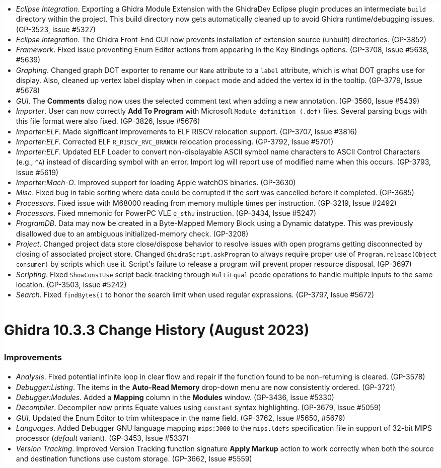 * _Eclipse Integration_. Exporting a Ghidra Module Extension with the GhidraDev Eclipse plugin produces an intermediate `build` directory within the project. This build directory now gets automatically cleaned up to avoid Ghidra runtime/debugging issues. (GP-3523, Issue #5327)
* _Eclipse Integration_. The Ghidra Front-End GUI now prevents installation of extension source (unbuilt) directories. (GP-3852)
* _Framework_. Fixed issue preventing Enum Editor actions from appearing in the Key Bindings options. (GP-3708, Issue #5638, #5639)
* _Graphing_. Changed graph DOT exporter to rename our `Name` attribute to a `label` attribute, which is what DOT graphs use for display. Also, cleaned up vertex label display when in `compact` mode and added the vertex id in the tooltip. (GP-3779, Issue #5678)
* _GUI_. The __Comments__ dialog now uses the selected comment text when adding a new annotation. (GP-3560, Issue #5439)
* _Importer_. User can now correctly __Add To Program__ with Microsoft `Module-definition (.def)` files. Several parsing bugs with this file format were also fixed. (GP-3826, Issue #5676)
* _Importer:ELF_. Made significant improvements to ELF RISCV relocation support. (GP-3707, Issue #3816)
* _Importer:ELF_. Corrected ELF `R_RISCV_RVC_BRANCH` relocation processing. (GP-3792, Issue #5701)
* _Importer:ELF_. Updated ELF Loader to convert non-displayable ASCII symbol name characters to ASCII Control Characters (e.g., `^A`) instead of discarding symbol with an error. Import log will report use of modified name when this occurs. (GP-3793, Issue #5619)
* _Importer:Mach-O_. Improved support for loading Apple watchOS binaries. (GP-3630)
* _Misc_. Fixed bug in table sorting where data could be corrupted if the sort was cancelled before it completed. (GP-3685)
* _Processors_. Fixed issue with M68000 reading from memory multiple times per instruction. (GP-3219, Issue #2492)
* _Processors_. Fixed mnemonic for PowerPC VLE `e_sthu` instruction. (GP-3434, Issue #5247)
* _ProgramDB_. Data may now be created in a Byte-Mapped Memory Block using a Dynamic datatype. This was previously disallowed due to an ambiguous initialized-memory check. (GP-3208)
* _Project_. Changed project data store close/dispose behavior to resolve issues with open programs getting disconnected by closing of associated project store. Changed `GhidraScript.askProgram` to always require proper use of `Program.release(Object consumer)` by scripts which use it. Script's failure to release a program will prevent proper resource disposal. (GP-3697)
* _Scripting_. Fixed `ShowConstUse` script back-tracking through `MultiEqual` pcode operations to handle multiple inputs to the same location. (GP-3503, Issue #5242)
* _Search_. Fixed `findBytes()` to honor the search limit when used regular expressions. (GP-3797, Issue #5672)

# Ghidra 10.3.3 Change History (August 2023)

### Improvements
* _Analysis_. Fixed potential infinite loop in clear flow and repair if the function found to be non-returning is cleared. (GP-3578)
* _Debugger:Listing_. The items in the __Auto-Read Memory__ drop-down menu are now consistently ordered. (GP-3721)
* _Debugger:Modules_. Added a __Mapping__ column in the __Modules__ window. (GP-3436, Issue #5330)
* _Decompiler_. Decompiler now prints Equate values using `constant` syntax highlighting. (GP-3679, Issue #5059)
* _GUI_. Updated the Enum Editor to trim whitespace in the name field. (GP-3762, Issue #5650, #5679)
* _Languages_. Added Debugger GNU language mapping `mips:3000` to the `mips.ldefs` specification file in support of 32-bit MIPS processor (_default_ variant). (GP-3453, Issue #5337)
* _Version Tracking_. Improved Version Tracking function signature __Apply Markup__ action to work correctly when both the source and destination functions use custom storage. (GP-3662, Issue #5559)
